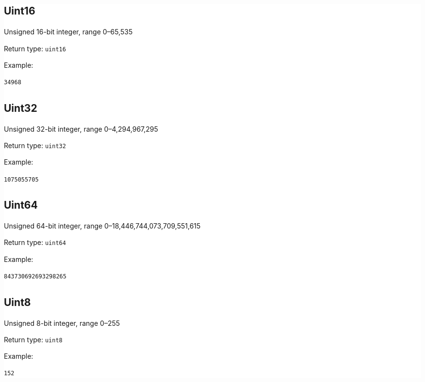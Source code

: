 ## Uint16


Unsigned 16-bit integer, range 0–65,535


Return type: `uint16`


Example:


```
34968
```

## Uint32


Unsigned 32-bit integer, range 0–4,294,967,295


Return type: `uint32`


Example:


```
1075055705
```

## Uint64


Unsigned 64-bit integer, range 0–18,446,744,073,709,551,615


Return type: `uint64`


Example:


```
843730692693298265
```

## Uint8


Unsigned 8-bit integer, range 0–255


Return type: `uint8`


Example:


```
152
```

